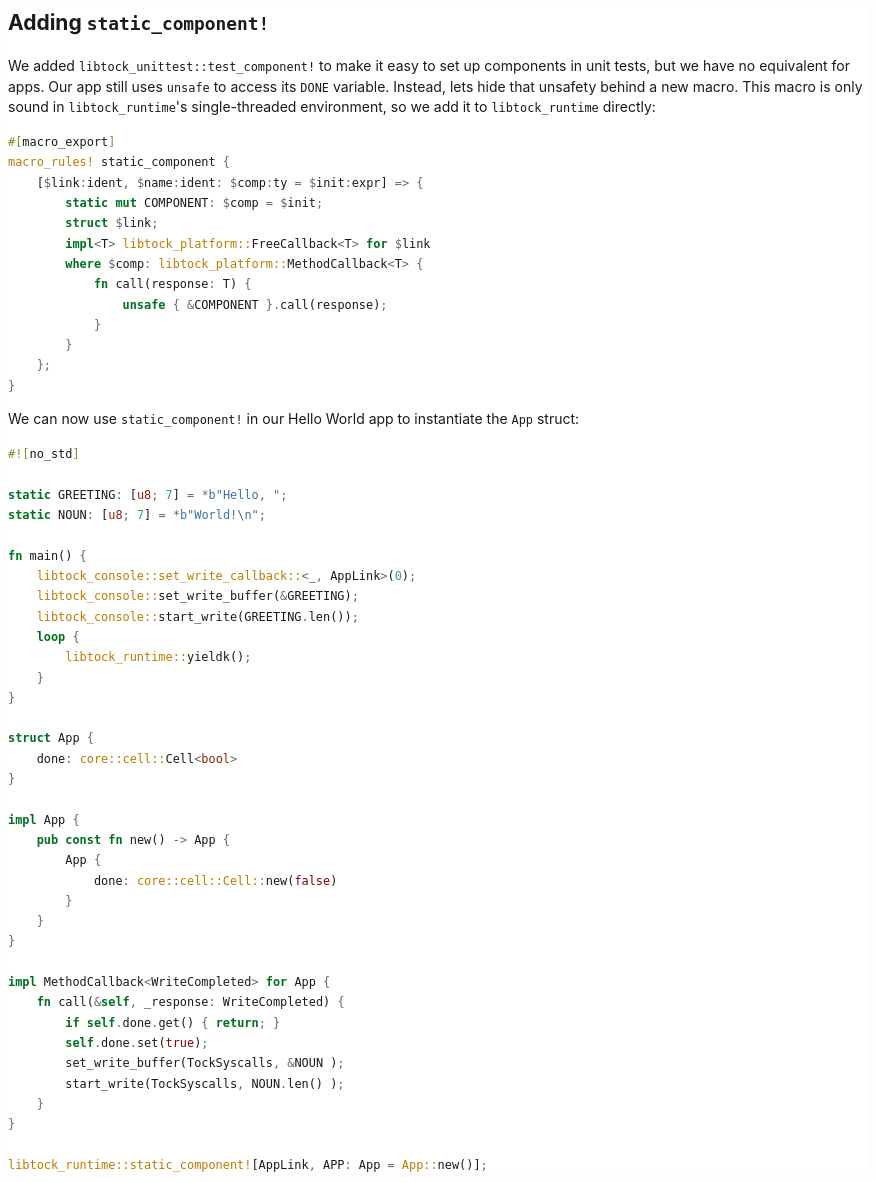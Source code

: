 ## Adding `static_component!`

We added `libtock_unittest::test_component!` to make it easy to set up
components in unit tests, but we have no equivalent for apps. Our app still uses
`unsafe` to access its `DONE` variable. Instead, lets hide that unsafety behind
a new macro. This macro is only sound in `libtock_runtime`'s single-threaded
environment, so we add it to `libtock_runtime` directly:

```rust
#[macro_export]
macro_rules! static_component {
    [$link:ident, $name:ident: $comp:ty = $init:expr] => {
        static mut COMPONENT: $comp = $init;
        struct $link;
        impl<T> libtock_platform::FreeCallback<T> for $link
        where $comp: libtock_platform::MethodCallback<T> {
            fn call(response: T) {
                unsafe { &COMPONENT }.call(response);
            }
        }
    };
}
```

We can now use `static_component!` in our Hello World app to instantiate the
`App` struct:

```rust
#![no_std]

static GREETING: [u8; 7] = *b"Hello, ";
static NOUN: [u8; 7] = *b"World!\n";

fn main() {
    libtock_console::set_write_callback::<_, AppLink>(0);
    libtock_console::set_write_buffer(&GREETING);
    libtock_console::start_write(GREETING.len());
    loop {
        libtock_runtime::yieldk();
    }
}

struct App {
    done: core::cell::Cell<bool>
}

impl App {
    pub const fn new() -> App {
        App {
            done: core::cell::Cell::new(false)
        }
    }
}

impl MethodCallback<WriteCompleted> for App {
    fn call(&self, _response: WriteCompleted) {
        if self.done.get() { return; }
        self.done.set(true);
        set_write_buffer(TockSyscalls, &NOUN );
        start_write(TockSyscalls, NOUN.len() );
    }
}

libtock_runtime::static_component![AppLink, APP: App = App::new()];
```